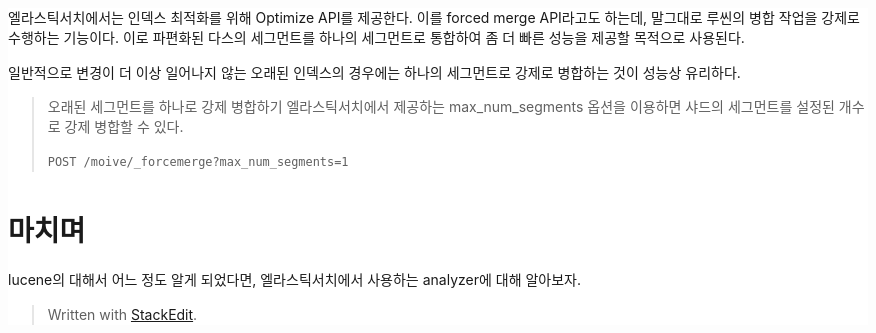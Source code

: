 엘라스틱서치에서는 인덱스 최적화를 위해 Optimize API를 제공한다. 이를 forced merge API라고도 하는데, 말그대로 루씬의 병합 작업을 강제로 수행하는 기능이다. 이로 파편화된 다스의 세그먼트를 하나의 세그먼트로 통합하여 좀 더 빠른 성능을 제공할 목적으로 사용된다.

일반적으로 변경이 더 이상 일어나지 않는 오래된 인덱스의 경우에는 하나의 세그먼트로 강제로 병합하는 것이 성능상 유리하다. 

>오래된 세그먼트를 하나로 강제 병합하기
>엘라스틱서치에서 제공하는 max_num_segments 옵션을 이용하면 샤드의 세그먼트를 설정된 개수로 강제 병합할 수 있다. 
>```
>POST /moive/_forcemerge?max_num_segments=1


# 마치며 

lucene의 대해서 어느 정도 알게 되었다면, 엘라스틱서치에서 사용하는 analyzer에 대해 알아보자. 

> Written with [StackEdit](https://stackedit.io/).
